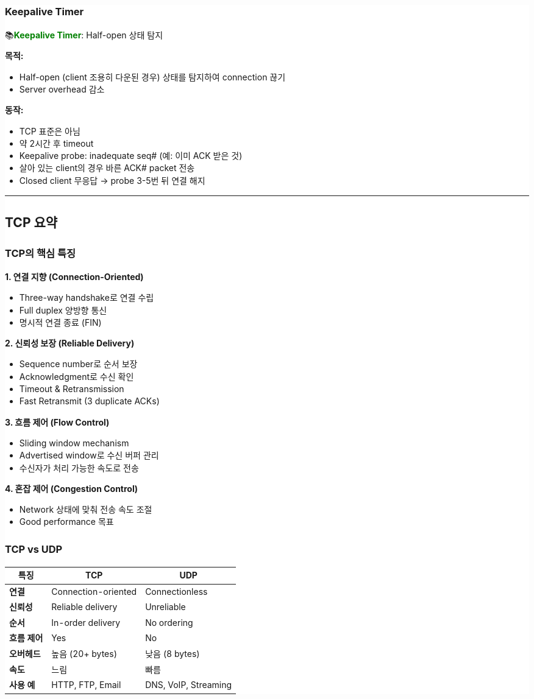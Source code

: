 ### Keepalive Timer

📚**<span style="color: #008000">Keepalive Timer</span>**: Half-open 상태 탐지

**목적:**
- Half-open (client 조용히 다운된 경우) 상태를 탐지하여 connection 끊기
- Server overhead 감소

**동작:**
- TCP 표준은 아님
- 약 2시간 후 timeout
- Keepalive probe: inadequate seq# (예: 이미 ACK 받은 것)
- 살아 있는 client의 경우 바른 ACK# packet 전송
- Closed client 무응답 → probe 3-5번 뒤 연결 해지

-----

## **TCP 요약**

### TCP의 핵심 특징

**1. 연결 지향 (Connection-Oriented)**
- Three-way handshake로 연결 수립
- Full duplex 양방향 통신
- 명시적 연결 종료 (FIN)

**2. 신뢰성 보장 (Reliable Delivery)**
- Sequence number로 순서 보장
- Acknowledgment로 수신 확인
- Timeout & Retransmission
- Fast Retransmit (3 duplicate ACKs)

**3. 흐름 제어 (Flow Control)**
- Sliding window mechanism
- Advertised window로 수신 버퍼 관리
- 수신자가 처리 가능한 속도로 전송

**4. 혼잡 제어 (Congestion Control)**
- Network 상태에 맞춰 전송 속도 조절
- Good performance 목표

### TCP vs UDP

| 특징          | TCP                 | UDP                  |
| ------------- | ------------------- | -------------------- |
| **연결**      | Connection-oriented | Connectionless       |
| **신뢰성**    | Reliable delivery   | Unreliable           |
| **순서**      | In-order delivery   | No ordering          |
| **흐름 제어** | Yes                 | No                   |
| **오버헤드**  | 높음 (20+ bytes)    | 낮음 (8 bytes)       |
| **속도**      | 느림                | 빠름                 |
| **사용 예**   | HTTP, FTP, Email    | DNS, VoIP, Streaming |
